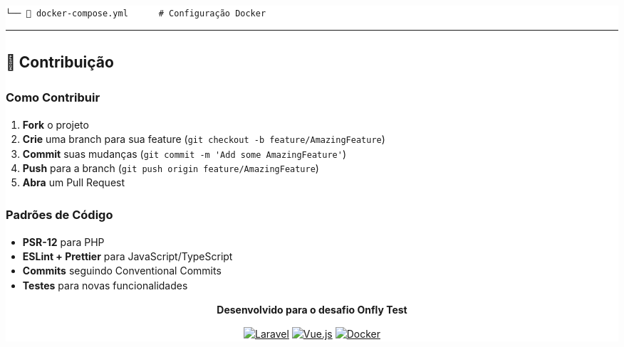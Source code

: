 ```
└── 📄 docker-compose.yml      # Configuração Docker
```

---

## 🤝 Contribuição

### Como Contribuir

1. **Fork** o projeto
2. **Crie** uma branch para sua feature (`git checkout -b feature/AmazingFeature`)
3. **Commit** suas mudanças (`git commit -m 'Add some AmazingFeature'`)
4. **Push** para a branch (`git push origin feature/AmazingFeature`)
5. **Abra** um Pull Request

### Padrões de Código

- **PSR-12** para PHP
- **ESLint + Prettier** para JavaScript/TypeScript
- **Commits** seguindo Conventional Commits
- **Testes** para novas funcionalidades


<div align="center">

**Desenvolvido para o desafio Onfly Test**

[![Laravel](https://img.shields.io/badge/Laravel-FF2D20?style=for-the-badge&logo=laravel&logoColor=white)](https://laravel.com)
[![Vue.js](https://img.shields.io/badge/Vue.js-35495E?style=for-the-badge&logo=vue.js&logoColor=4FC08D)](https://vuejs.org)
[![Docker](https://img.shields.io/badge/Docker-2CA5E0?style=for-the-badge&logo=docker&logoColor=white)](https://docker.com)

</div>
